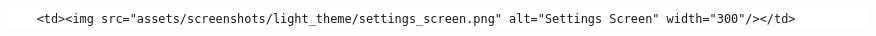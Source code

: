        <td><img src="assets/screenshots/light_theme/settings_screen.png" alt="Settings Screen" width="300"/></td>
   </tr>
